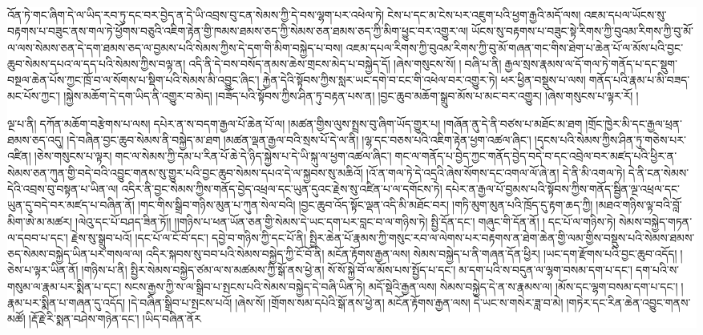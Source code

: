 འོན་ཏེ་གང་ཞིག་དེ་ལ་ཡིད་རབ་ཏུ་དང་བར་བྱེད་ན་དེ་ཡི་འབྲས་བུ་ངན་སེམས་ཀྱི་དེ་བས་ལྷག་པར་འཕེལ་ཏེ། ངེས་པ་དང་མ་ངེས་པར་འཇུག་པའི་ཕྱག་རྒྱའི་མདོ་ལས། འཇམ་དཔལ་ཡོངས་སུ་བརྟགས་པ་བཟུང་ནས་གལ་ཏེ་ཕྱོགས་བཅུའི་འཇིག་རྟེན་གྱི་ཁམས་ཐམས་ཅད་ཀྱི་སེམས་ཅན་ཐམས་ཅད་ཀྱི་མིག་ཕྱུང་བར་འགྱུར་ལ། ཡོངས་སུ་བརྟགས་པ་བཟུང་སྟེ་རིགས་ཀྱི་བུའམ་རིགས་ཀྱི་བུ་མོ་ལ་ལས་སེམས་ཅན་དེ་དག་ཐམས་ཅད་ལ་བྱམས་པའི་སེམས་ཀྱིས་དེ་དག་གི་མིག་བསྐྱེད་པ་བས། འཇམ་དཔལ་རིགས་ཀྱི་བུའམ་རིགས་ཀྱི་བུ་མོ་གཞན་གང་གིས་ཐེག་པ་ཆེན་པོ་ལ་མོས་པའི་བྱང་ཆུབ་སེམས་དཔའ་ལ་དད་པའི་སེམས་ཀྱིས་བལྟ་ན། འདི་ནི་དེ་བས་བསོད་ནམས་ཆེས་གྲངས་མེད་པ་བསྐྱེད་དོ། །ཞེས་གསུངས་སོ། ། བཞི་པ་ནི། རྒྱལ་སྲས་རྣམས་ལ་དོ་གལ་ཏེ་གནོད་པ་དང་སྡུག་བསྔལ་ཆེན་པོས་ཀྱང་ཁྲོ་བ་ལ་སོགས་པ་སྡིག་པའི་སེམས་མི་འབྱུང་ཞིང་། རྐྱེན་དེའི་སྟོབས་ཀྱིས་སླར་ཡང་དགེ་བ་ངང་གི་འཕེལ་བར་འགྱུར་ཏེ། ཕར་ཕྱིན་བསྡུས་པ་ལས། གནོད་པའི་རྣམ་པ་མི་བཟད་མང་པོས་ཀྱང་། །སྐྱེས་མཆོག་དེ་དག་ཡིད་ནི་འགྱུར་བ་མེད། །བཟོད་པའི་སྟོབས་ཀྱིས་ཤིན་ཏུ་བརྟན་པས་ན། །བྱང་ཆུབ་མཆོག་སྒྲུབ་མོས་པ་མང་བར་འགྱུར། །ཞེས་གསུངས་པ་ལྟར་རོ། ། 

ལྔ་པ་ནི། དཀོན་མཆོག་བརྩེགས་པ་ལས། དཔེར་ན་ས་བདག་རྒྱལ་པོ་ཆེན་པོ་ལ། །མཚན་གྱིས་ལུས་སྤྲས་བུ་ཞིག་ཡོད་གྱུར་པ། །གཞོན་ནུ་དེ་ནི་བཙས་པ་མཐོང་མ་ཐག །གྲོང་ཁྱེར་མི་དང་རྒྱལ་ཕྲན་ཐམས་ཅད་འདུ། །དེ་བཞིན་བྱང་ཆུབ་སེམས་ནི་བསྐྱེད་མ་ཐག །མཚན་ལྡན་རྒྱལ་བའི་སྲས་པོ་དེ་ལ་ནི། །ལྷ་དང་བཅས་པའི་འཇིག་རྟེན་ཕྱག་འཚལ་ཞིང་། །དྭངས་པའི་སེམས་ཀྱིས་ཤིན་ཏུ་གཅེས་པར་འཛིན། །ཅེས་གསུངས་པ་ལྟར། གང་ལ་སེམས་ཀྱི་དམ་པ་རིན་པོ་ཆེ་དེ་ཉིད་སྐྱེས་པ་དེ་ཡི་སྐུ་ལ་ཕྱག་འཚལ་ཞིང་། གང་ལ་གནོད་པ་བྱེད་ཀྱང་གནོད་བྱེད་བདེ་བ་དང་འབྲེལ་བར་མཛད་པའི་ཕྱིར་ན་སེམས་ཅན་ཀུན་གྱི་བདེ་བའི་འབྱུང་གནས་སུ་གྱུར་པའི་བྱང་ཆུབ་སེམས་དཔའ་དེ་ལ་སྐྱབས་སུ་མཆིའོ། །འོ་ན་གལ་ཏེ་དེ་འདྲའི་ཞེས་སོགས་དང་འགལ་ལོ་ཞེ་ན། དེ་ནི་མི་འགལ་ཏེ། དེ་ནི་ངན་སེམས་དེའི་འབྲས་བུ་བསྟན་པ་ཡིན་ལ། འདིར་ནི་བྱང་སེམས་ཀྱིས་གནོད་བྱེད་འཕྲལ་དང་ཡུན་དུའང་རྗེས་སུ་འཛིན་པ་ལ་དགོངས་ཏེ། དཔེར་ན་རྒྱལ་པོ་བྱམས་པའི་སྟོབས་ཀྱིས་གནོད་སྦྱིན་ལྔ་འཕྲལ་དང་ཡུན་དུ་བདེ་བར་མཛད་པ་བཞིན་ནོ། །གང་གིས་སྒྲིབ་གཉིས་མུན་པ་ཀུན་སེལ་བའི། །བྱང་ཆུབ་འོད་སྟོང་ལྡན་འདི་མི་མཐོང་བར། །གཏི་མུག་མུན་པའི་ཁྲོད་དུ་རྟག་ཆད་ཀྱི། །མཐའ་གཉིས་ལྟ་བའི་བློ་མིག་ཨེ་མ་མཚར། །ལེའུ་དང་པོ་བཤད་ཟིན་ཏོ།། །།གཉིས་པ་ཕན་ཡོན་ཅན་གྱི་སེམས་དེ་ཡང་དག་པར་བླང་བ་ལ་གཉིས་ཏེ། སྤྱི་དོན་དང་། གཞུང་གི་དོན་ནོ། ། དང་པོ་ལ་གཉིས་ཏེ། སེམས་བསྐྱེད་གཏན་ལ་དབབ་པ་དང་། རྗེས་སུ་སྒྲུབ་པའོ། །དང་པོ་ལ་ངོ་བོ་དང་། དབྱེ་བ་གཉིས་ཀྱི་དང་པོ་ནི། སྤྱིར་ཆེན་པོ་རྣམས་ཀྱི་གསུང་རབ་ལ་ལེགས་པར་བརྟགས་ན་ཐེག་ཆེན་གྱི་ལམ་གྱིས་བསྡུས་པའི་སེམས་ཐམས་ཅད་སེམས་བསྐྱེད་ཡིན་པར་གསལ་ལ། འདིར་སྐབས་སུ་བབ་པའི་སེམས་བསྐྱེད་ཀྱི་ངོ་བོ་ནི། མངོན་རྟོགས་རྒྱན་ལས། སེམས་བསྐྱེད་པ་ནི་གཞན་དོན་ཕྱིར། །ཡང་དག་རྫོགས་པའི་བྱང་ཆུབ་འདོད། །ཅེས་པ་ལྟར་ཡིན་ནོ། །གཉིས་པ་ནི། སྤྱིར་སེམས་བསྐྱེད་ཙམ་ལ་ས་མཚམས་ཀྱི་སྒོ་ནས་ཕྱེ་ན། སོ་སོ་སྐྱེ་བོ་ལ་མོས་པས་སྤྱོད་པ་དང་། མ་དག་པའི་ས་བདུན་ལ་ལྷག་བསམ་དག་པ་དང་། དག་པའི་ས་གསུམ་ལ་རྣམ་པར་སྨིན་པ་དང་། སངས་རྒྱས་ཀྱི་ས་ལ་སྒྲིབ་པ་སྤངས་པའི་སེམས་བསྐྱེད་དེ་བཞི་ཡིན་ཏེ། མདོ་སྡེའི་རྒྱན་ལས། སེམས་བསྐྱེད་དེ་ན་ས་རྣམས་ལ། །མོས་དང་ལྷག་བསམ་དག་པ་དང་། །རྣམ་པར་སྨིན་པ་གཞན་དུ་འདོད། །དེ་བཞིན་སྒྲིབ་པ་སྤངས་པའོ། །ཞེས་སོ། །གྲོགས་སམ་དཔེའི་སྒོ་ནས་ཕྱེ་ན། མངོན་རྟོགས་རྒྱན་ལས། དེ་ཡང་ས་གསེར་ཟླ་བ་མེ། །གཏེར་དང་རིན་ཆེན་འབྱུང་གནས་མཚོ། །རྡོ་རྗེ་རི་སྨན་བཤེས་གཉེན་དང་། །ཡིད་བཞིན་ནོར